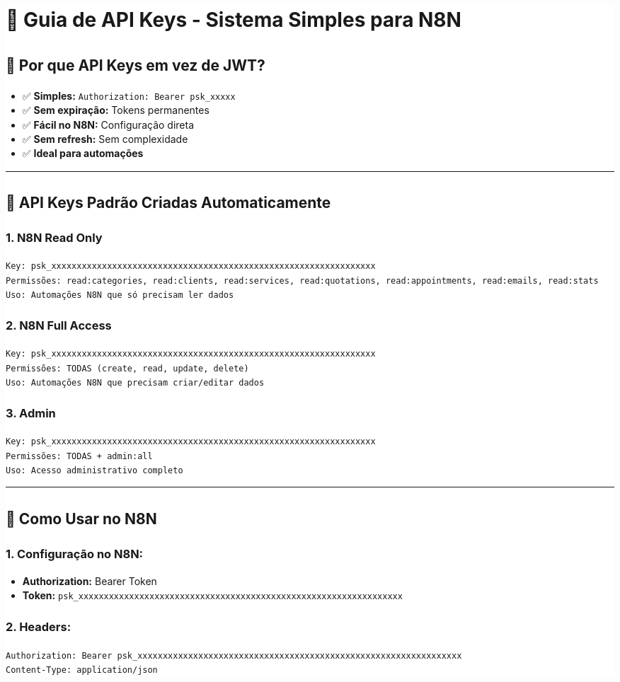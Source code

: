 # 🔑 Guia de API Keys - Sistema Simples para N8N

## 🎯 **Por que API Keys em vez de JWT?**

- ✅ **Simples:** `Authorization: Bearer psk_xxxxx`
- ✅ **Sem expiração:** Tokens permanentes
- ✅ **Fácil no N8N:** Configuração direta
- ✅ **Sem refresh:** Sem complexidade
- ✅ **Ideal para automações**

---

## 🔑 **API Keys Padrão Criadas Automaticamente**

### **1. N8N Read Only**
```
Key: psk_xxxxxxxxxxxxxxxxxxxxxxxxxxxxxxxxxxxxxxxxxxxxxxxxxxxxxxxxxxxxxxxx
Permissões: read:categories, read:clients, read:services, read:quotations, read:appointments, read:emails, read:stats
Uso: Automações N8N que só precisam ler dados
```

### **2. N8N Full Access**
```
Key: psk_xxxxxxxxxxxxxxxxxxxxxxxxxxxxxxxxxxxxxxxxxxxxxxxxxxxxxxxxxxxxxxxx
Permissões: TODAS (create, read, update, delete)
Uso: Automações N8N que precisam criar/editar dados
```

### **3. Admin**
```
Key: psk_xxxxxxxxxxxxxxxxxxxxxxxxxxxxxxxxxxxxxxxxxxxxxxxxxxxxxxxxxxxxxxxx
Permissões: TODAS + admin:all
Uso: Acesso administrativo completo
```

---

## 🚀 **Como Usar no N8N**

### **1. Configuração no N8N:**
- **Authorization:** Bearer Token
- **Token:** `psk_xxxxxxxxxxxxxxxxxxxxxxxxxxxxxxxxxxxxxxxxxxxxxxxxxxxxxxxxxxxxxxxx`

### **2. Headers:**
```
Authorization: Bearer psk_xxxxxxxxxxxxxxxxxxxxxxxxxxxxxxxxxxxxxxxxxxxxxxxxxxxxxxxxxxxxxxxx
Content-Type: application/json
```
